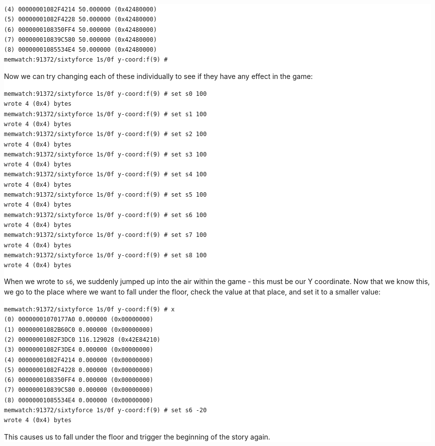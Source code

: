     (4) 00000001082F4214 50.000000 (0x42480000)
    (5) 00000001082F4228 50.000000 (0x42480000)
    (6) 0000000108350FF4 50.000000 (0x42480000)
    (7) 000000010839C580 50.000000 (0x42480000)
    (8) 00000001085534E4 50.000000 (0x42480000)
    memwatch:91372/sixtyforce 1s/0f y-coord:f(9) #

Now we can try changing each of these individually to see if they have any effect in the game:

    memwatch:91372/sixtyforce 1s/0f y-coord:f(9) # set s0 100
    wrote 4 (0x4) bytes
    memwatch:91372/sixtyforce 1s/0f y-coord:f(9) # set s1 100
    wrote 4 (0x4) bytes
    memwatch:91372/sixtyforce 1s/0f y-coord:f(9) # set s2 100
    wrote 4 (0x4) bytes
    memwatch:91372/sixtyforce 1s/0f y-coord:f(9) # set s3 100
    wrote 4 (0x4) bytes
    memwatch:91372/sixtyforce 1s/0f y-coord:f(9) # set s4 100
    wrote 4 (0x4) bytes
    memwatch:91372/sixtyforce 1s/0f y-coord:f(9) # set s5 100
    wrote 4 (0x4) bytes
    memwatch:91372/sixtyforce 1s/0f y-coord:f(9) # set s6 100
    wrote 4 (0x4) bytes
    memwatch:91372/sixtyforce 1s/0f y-coord:f(9) # set s7 100
    wrote 4 (0x4) bytes
    memwatch:91372/sixtyforce 1s/0f y-coord:f(9) # set s8 100
    wrote 4 (0x4) bytes

When we wrote to `s6`, we suddenly jumped up into the air within the game - this must be our Y coordinate. Now that we know this, we go to the place where we want to fall under the floor, check the value at that place, and set it to a smaller value:

    memwatch:91372/sixtyforce 1s/0f y-coord:f(9) # x
    (0) 00000001070177A0 0.000000 (0x00000000)
    (1) 00000001082B60C0 0.000000 (0x00000000)
    (2) 00000001082F3DC0 116.129028 (0x42E84210)
    (3) 00000001082F3DE4 0.000000 (0x00000000)
    (4) 00000001082F4214 0.000000 (0x00000000)
    (5) 00000001082F4228 0.000000 (0x00000000)
    (6) 0000000108350FF4 0.000000 (0x00000000)
    (7) 000000010839C580 0.000000 (0x00000000)
    (8) 00000001085534E4 0.000000 (0x00000000)
    memwatch:91372/sixtyforce 1s/0f y-coord:f(9) # set s6 -20
    wrote 4 (0x4) bytes

This causes us to fall under the floor and trigger the beginning of the story again.
